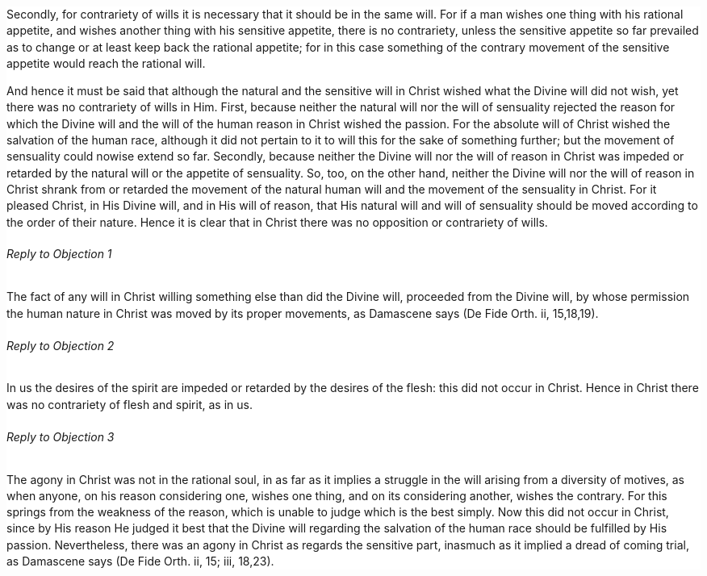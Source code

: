Secondly, for contrariety of wills it is necessary that it should be in the same will. For if a man wishes one thing with his rational appetite, and wishes another thing with his sensitive appetite, there is no contrariety, unless the sensitive appetite so far prevailed as to change or at least keep back the rational appetite; for in this case something of the contrary movement of the sensitive appetite would reach the rational will.  

And hence it must be said that although the natural and the sensitive will in Christ wished what the Divine will did not wish, yet there was no contrariety of wills in Him. First, because neither the natural will nor the will of sensuality rejected the reason for which the Divine will and the will of the human reason in Christ wished the passion. For the absolute will of Christ wished the salvation of the human race, although it did not pertain to it to will this for the sake of something further; but the movement of sensuality could nowise extend so far. Secondly, because neither the Divine will nor the will of reason in Christ was impeded or retarded by the natural will or the appetite of sensuality. So, too, on the other hand, neither the Divine will nor the will of reason in Christ shrank from or retarded the movement of the natural human will and the movement of the sensuality in Christ. For it pleased Christ, in His Divine will, and in His will of reason, that His natural will and will of sensuality should be moved according to the order of their nature. Hence it is clear that in Christ there was no opposition or contrariety of wills.  

###### Reply to Objection 1
The fact of any will in Christ willing something else than did the Divine will, proceeded from the Divine will, by whose permission the human nature in Christ was moved by its proper movements, as Damascene says (De Fide Orth. ii, 15,18,19).  

###### Reply to Objection 2
In us the desires of the spirit are impeded or retarded by the desires of the flesh: this did not occur in Christ. Hence in Christ there was no contrariety of flesh and spirit, as in us.  

###### Reply to Objection 3
The agony in Christ was not in the rational soul, in as far as it implies a struggle in the will arising from a diversity of motives, as when anyone, on his reason considering one, wishes one thing, and on its considering another, wishes the contrary. For this springs from the weakness of the reason, which is unable to judge which is the best simply. Now this did not occur in Christ, since by His reason He judged it best that the Divine will regarding the salvation of the human race should be fulfilled by His passion. Nevertheless, there was an agony in Christ as regards the sensitive part, inasmuch as it implied a dread of coming trial, as Damascene says (De Fide Orth. ii, 15; iii, 18,23).